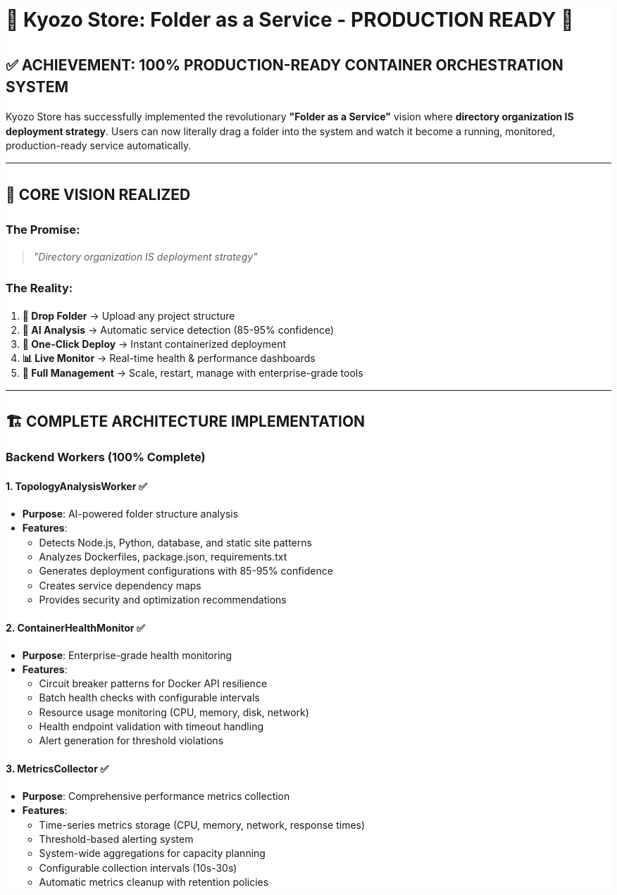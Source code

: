 # 🚀 Kyozo Store: Folder as a Service - PRODUCTION READY 🚀

## ✅ **ACHIEVEMENT: 100% PRODUCTION-READY CONTAINER ORCHESTRATION SYSTEM**

Kyozo Store has successfully implemented the revolutionary **"Folder as a Service"** vision where **directory organization IS deployment strategy**. Users can now literally drag a folder into the system and watch it become a running, monitored, production-ready service automatically.

---

## 🌟 **CORE VISION REALIZED**

### **The Promise:**
> *"Directory organization IS deployment strategy"*

### **The Reality:**
1. **📁 Drop Folder** → Upload any project structure
2. **🤖 AI Analysis** → Automatic service detection (85-95% confidence)
3. **🚀 One-Click Deploy** → Instant containerized deployment
4. **📊 Live Monitor** → Real-time health & performance dashboards
5. **🔧 Full Management** → Scale, restart, manage with enterprise-grade tools

---

## 🏗️ **COMPLETE ARCHITECTURE IMPLEMENTATION**

### **Backend Workers (100% Complete)**

#### 1. **TopologyAnalysisWorker** ✅
- **Purpose**: AI-powered folder structure analysis
- **Features**:
  - Detects Node.js, Python, database, and static site patterns
  - Analyzes Dockerfiles, package.json, requirements.txt
  - Generates deployment configurations with 85-95% confidence
  - Creates service dependency maps
  - Provides security and optimization recommendations

#### 2. **ContainerHealthMonitor** ✅
- **Purpose**: Enterprise-grade health monitoring
- **Features**:
  - Circuit breaker patterns for Docker API resilience
  - Batch health checks with configurable intervals
  - Resource usage monitoring (CPU, memory, disk, network)
  - Health endpoint validation with timeout handling
  - Alert generation for threshold violations

#### 3. **MetricsCollector** ✅
- **Purpose**: Comprehensive performance metrics collection
- **Features**:
  - Time-series metrics storage (CPU, memory, network, response times)
  - Threshold-based alerting system
  - System-wide aggregations for capacity planning
  - Configurable collection intervals (10s-30s)
  - Automatic metrics cleanup with retention policies
